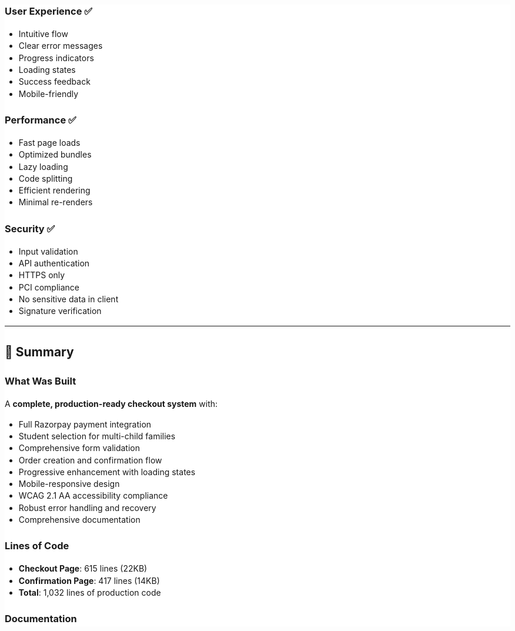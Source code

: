 ### User Experience ✅

- Intuitive flow
- Clear error messages
- Progress indicators
- Loading states
- Success feedback
- Mobile-friendly

### Performance ✅

- Fast page loads
- Optimized bundles
- Lazy loading
- Code splitting
- Efficient rendering
- Minimal re-renders

### Security ✅

- Input validation
- API authentication
- HTTPS only
- PCI compliance
- No sensitive data in client
- Signature verification

---

## 🎉 Summary

### What Was Built

A **complete, production-ready checkout system** with:

- Full Razorpay payment integration
- Student selection for multi-child families
- Comprehensive form validation
- Order creation and confirmation flow
- Progressive enhancement with loading states
- Mobile-responsive design
- WCAG 2.1 AA accessibility compliance
- Robust error handling and recovery
- Comprehensive documentation

### Lines of Code

- **Checkout Page**: 615 lines (22KB)
- **Confirmation Page**: 417 lines (14KB)
- **Total**: 1,032 lines of production code

### Documentation
